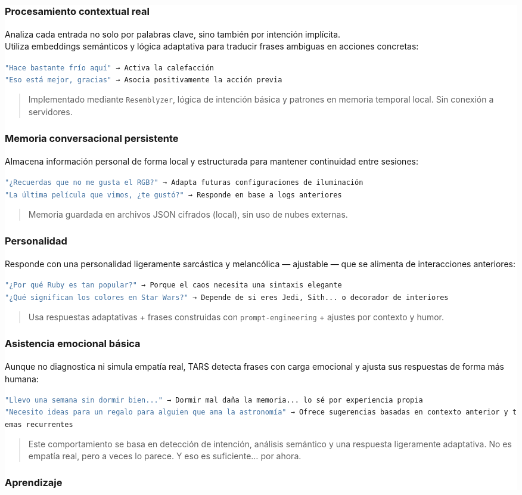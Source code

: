 ### Procesamiento contextual real

Analiza cada entrada no solo por palabras clave, sino también por intención implícita.  
Utiliza embeddings semánticos y lógica adaptativa para traducir frases ambiguas en acciones concretas:

```bash
"Hace bastante frío aquí" → Activa la calefacción  
"Eso está mejor, gracias" → Asocia positivamente la acción previa
```

> Implementado mediante `Resemblyzer`, lógica de intención básica y patrones en memoria temporal local. Sin conexión a servidores.

### Memoria conversacional persistente

Almacena información personal de forma local y estructurada para mantener continuidad entre sesiones:

```bash
"¿Recuerdas que no me gusta el RGB?" → Adapta futuras configuraciones de iluminación  
"La última película que vimos, ¿te gustó?" → Responde en base a logs anteriores
```

> Memoria guardada en archivos JSON cifrados (local), sin uso de nubes externas.

### Personalidad

Responde con una personalidad ligeramente sarcástica y melancólica — ajustable — que se alimenta de interacciones anteriores:

```bash
"¿Por qué Ruby es tan popular?" → Porque el caos necesita una sintaxis elegante
"¿Qué significan los colores en Star Wars?" → Depende de si eres Jedi, Sith... o decorador de interiores
```

> Usa respuestas adaptativas + frases construidas con `prompt-engineering` + ajustes por contexto y humor.

### Asistencia emocional básica

Aunque no diagnostica ni simula empatía real, TARS detecta frases con carga emocional y ajusta sus respuestas de forma más humana:

```bash
"Llevo una semana sin dormir bien..." → Dormir mal daña la memoria... lo sé por experiencia propia
"Necesito ideas para un regalo para alguien que ama la astronomía" → Ofrece sugerencias basadas en contexto anterior y temas recurrentes
```

>Este comportamiento se basa en detección de intención, análisis semántico y una respuesta ligeramente adaptativa.
>No es empatía real, pero a veces lo parece. Y eso es suficiente… por ahora.

### Aprendizaje

